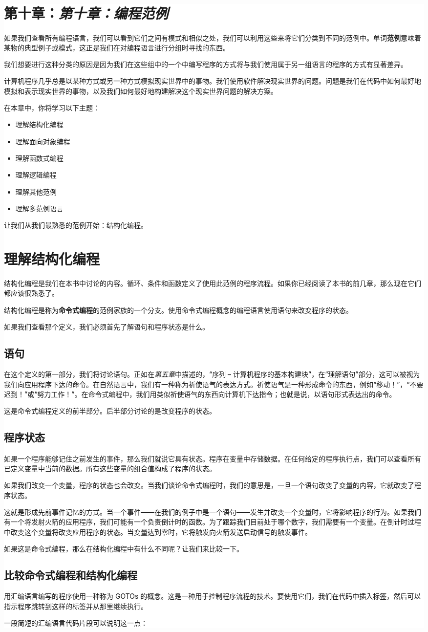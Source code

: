 # 第十章：*第十章：编程范例*

如果我们查看所有编程语言，我们可以看到它们之间有模式和相似之处，我们可以利用这些来将它们分类到不同的范例中。单词**范例**意味着某物的典型例子或模式，这正是我们在对编程语言进行分组时寻找的东西。

我们想要进行这种分类的原因是因为我们在这些组中的一个中编写程序的方式将与我们使用属于另一组语言的程序的方式有显著差异。

计算机程序几乎总是以某种方式或另一种方式模拟现实世界中的事物。我们使用软件解决现实世界的问题。问题是我们在代码中如何最好地模拟和表示现实世界的事物，以及我们如何最好地构建解决这个现实世界问题的解决方案。

在本章中，你将学习以下主题：

+   理解结构化编程

+   理解面向对象编程

+   理解函数式编程

+   理解逻辑编程

+   理解其他范例

+   理解多范例语言

让我们从我们最熟悉的范例开始：结构化编程。

# 理解结构化编程

结构化编程是我们在本书中讨论的内容。循环、条件和函数定义了使用此范例的程序流程。如果你已经阅读了本书的前几章，那么现在它们都应该很熟悉了。

结构化编程是称为**命令式编程**的范例家族的一个分支。使用命令式编程概念的编程语言使用语句来改变程序的状态。

如果我们查看那个定义，我们必须首先了解语句和程序状态是什么。

## 语句

在这个定义的第一部分，我们将讨论语句。正如在*第五章*中描述的，“序列 – 计算机程序的基本构建块”，在“理解语句”部分，这可以被视为我们向应用程序下达的命令。在自然语言中，我们有一种称为祈使语气的表达方式。祈使语气是一种形成命令的东西，例如“移动！”，“不要迟到！”或“努力工作！”。在命令式编程中，我们用类似祈使语气的东西向计算机下达指令；也就是说，以语句形式表达出的命令。

这是命令式编程定义的前半部分。后半部分讨论的是改变程序的状态。

## 程序状态

如果一个程序能够记住之前发生的事件，那么我们就说它具有状态。程序在变量中存储数据。在任何给定的程序执行点，我们可以查看所有已定义变量中当前的数据。所有这些变量的组合值构成了程序的状态。

如果我们改变一个变量，程序的状态也会改变。当我们谈论命令式编程时，我们的意思是，一旦一个语句改变了变量的内容，它就改变了程序状态。

这就是形成先前事件记忆的方式。当一个事件——在我们的例子中是一个语句——发生并改变一个变量时，它将影响程序的行为。如果我们有一个将发射火箭的应用程序，我们可能有一个负责倒计时的函数。为了跟踪我们目前处于哪个数字，我们需要有一个变量。在倒计时过程中改变这个变量将改变应用程序的状态。当变量达到零时，它将触发向火箭发送启动信号的触发事件。

如果这是命令式编程，那么在结构化编程中有什么不同呢？让我们来比较一下。

## 比较命令式编程和结构化编程

用汇编语言编写的程序使用一种称为 GOTOs 的概念。这是一种用于控制程序流程的技术。要使用它们，我们在代码中插入标签，然后可以指示程序跳转到这样的标签并从那里继续执行。

一段简短的汇编语言代码片段可以说明这一点：
